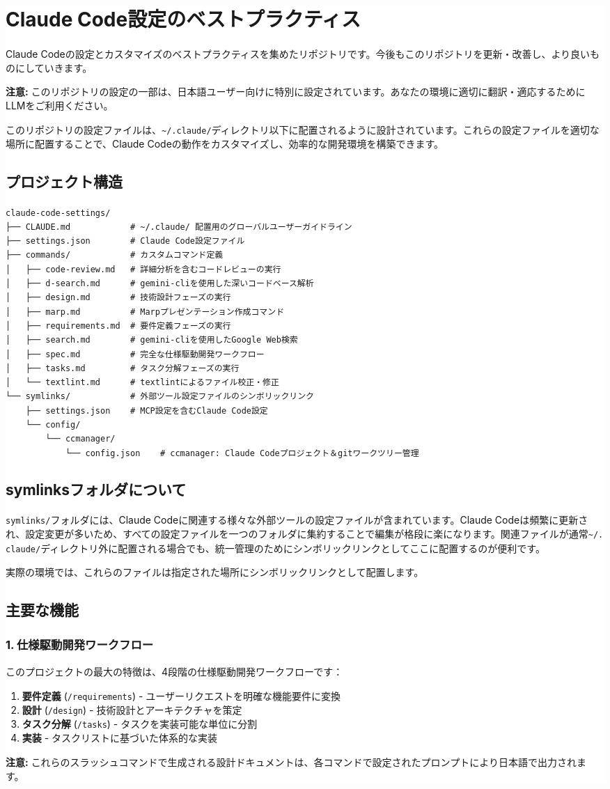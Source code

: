 # Claude Code設定のベストプラクティス

Claude Codeの設定とカスタマイズのベストプラクティスを集めたリポジトリです。今後もこのリポジトリを更新・改善し、より良いものにしていきます。

**注意:** このリポジトリの設定の一部は、日本語ユーザー向けに特別に設定されています。あなたの環境に適切に翻訳・適応するためにLLMをご利用ください。

このリポジトリの設定ファイルは、`~/.claude/`ディレクトリ以下に配置されるように設計されています。これらの設定ファイルを適切な場所に配置することで、Claude Codeの動作をカスタマイズし、効率的な開発環境を構築できます。

## プロジェクト構造

```
claude-code-settings/
├── CLAUDE.md            # ~/.claude/ 配置用のグローバルユーザーガイドライン
├── settings.json        # Claude Code設定ファイル
├── commands/            # カスタムコマンド定義
│   ├── code-review.md   # 詳細分析を含むコードレビューの実行
│   ├── d-search.md      # gemini-cliを使用した深いコードベース解析
│   ├── design.md        # 技術設計フェーズの実行
│   ├── marp.md          # Marpプレゼンテーション作成コマンド
│   ├── requirements.md  # 要件定義フェーズの実行
│   ├── search.md        # gemini-cliを使用したGoogle Web検索
│   ├── spec.md          # 完全な仕様駆動開発ワークフロー
│   ├── tasks.md         # タスク分解フェーズの実行
│   └── textlint.md      # textlintによるファイル校正・修正
└── symlinks/            # 外部ツール設定ファイルのシンボリックリンク
    ├── settings.json    # MCP設定を含むClaude Code設定
    └── config/
        └── ccmanager/
            └── config.json    # ccmanager: Claude Codeプロジェクト＆gitワークツリー管理
```

## symlinksフォルダについて

`symlinks/`フォルダには、Claude Codeに関連する様々な外部ツールの設定ファイルが含まれています。Claude Codeは頻繁に更新され、設定変更が多いため、すべての設定ファイルを一つのフォルダに集約することで編集が格段に楽になります。関連ファイルが通常`~/.claude/`ディレクトリ外に配置される場合でも、統一管理のためにシンボリックリンクとしてここに配置するのが便利です。

実際の環境では、これらのファイルは指定された場所にシンボリックリンクとして配置します。

## 主要な機能

### 1. 仕様駆動開発ワークフロー

このプロジェクトの最大の特徴は、4段階の仕様駆動開発ワークフローです：

1. **要件定義** (`/requirements`) - ユーザーリクエストを明確な機能要件に変換
2. **設計** (`/design`) - 技術設計とアーキテクチャを策定
3. **タスク分解** (`/tasks`) - タスクを実装可能な単位に分割
4. **実装** - タスクリストに基づいた体系的な実装

**注意:** これらのスラッシュコマンドで生成される設計ドキュメントは、各コマンドで設定されたプロンプトにより日本語で出力されます。

